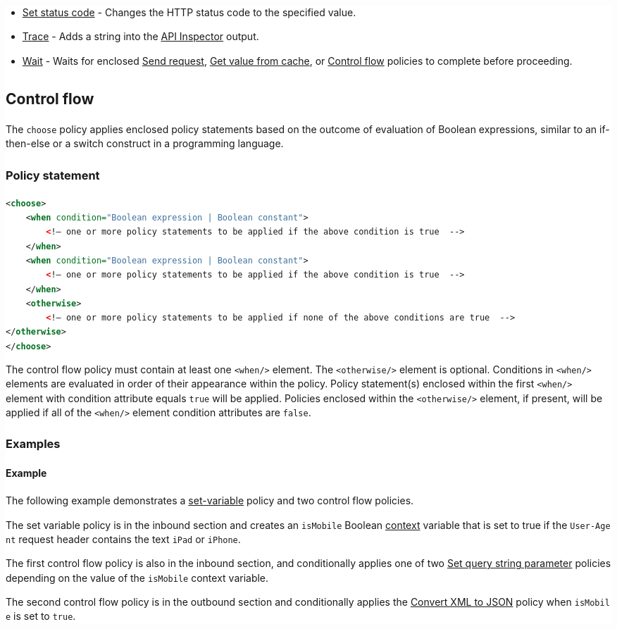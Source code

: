 -   [Set status code](#SetStatus) - Changes the HTTP status code to the specified value.  
  
-   [Trace](#Trace) - Adds a string into the [API Inspector](https://azure.microsoft.com/en-us/documentation/articles/api-management-howto-api-inspector/) output.  
  
-   [Wait](#Wait) - Waits for enclosed [Send request](api-management-advanced-policies.md#SendRequest), [Get value from cache](api-management-caching-policies.md#GetFromCacheByKey), or [Control flow](api-management-advanced-policies.md#choose) policies to complete before proceeding.  
  
##  <a name="choose"></a> Control flow  
 The `choose` policy applies enclosed policy statements based on the outcome of evaluation of Boolean expressions, similar to an if-then-else or a switch construct in a programming language.  
  
###  <a name="ChoosePolicyStatement"></a> Policy statement  
  
```xml  
<choose>   
    <when condition="Boolean expression | Boolean constant">   
        <!— one or more policy statements to be applied if the above condition is true  -->  
    </when>   
    <when condition="Boolean expression | Boolean constant">   
        <!— one or more policy statements to be applied if the above condition is true  -->  
    </when>   
    <otherwise>   
        <!— one or more policy statements to be applied if none of the above conditions are true  -->  
</otherwise>   
</choose>  
```  
  
 The control flow policy must contain at least one `<when/>` element. The `<otherwise/>` element is optional. Conditions in `<when/>` elements are evaluated in order of their appearance within the policy. Policy statement(s) enclosed within the first `<when/>` element with condition attribute equals `true` will be applied. Policies enclosed within the `<otherwise/>` element, if present, will be applied if all of the `<when/>` element condition attributes are `false`.  
  
### Examples  
  
####  <a name="ChooseExample"></a> Example  
 The following example demonstrates a [set-variable](api-management-advanced-policies.md#set-variable) policy and two control flow policies.  
  
 The set variable policy is in the inbound section and creates an `isMobile` Boolean [context](api-management-policy-expressions.md#ContextVariables) variable that is set to true if the `User-Agent` request header contains the text `iPad` or `iPhone`.  
  
 The first control flow policy is also in the inbound section, and conditionally applies one of two [Set query string parameter](api-management-transformation-policies.md#SetQueryStringParameter) policies depending on the value of the `isMobile` context variable.  
  
 The second control flow policy is in the outbound section and conditionally applies the [Convert XML to JSON](api-management-transformation-policies.md#ConvertXMLtoJSON) policy when `isMobile` is set to `true`.  
  